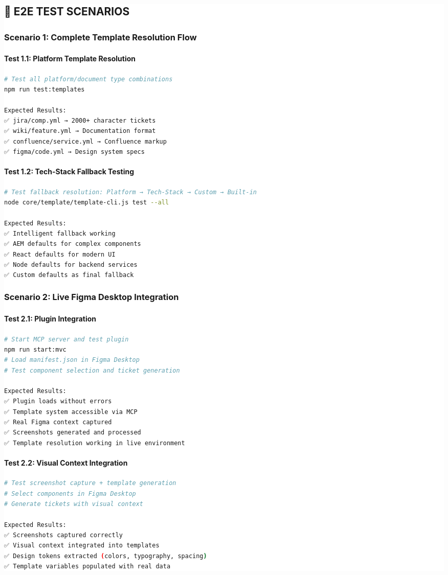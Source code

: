 
## 🧪 **E2E TEST SCENARIOS**

### **Scenario 1: Complete Template Resolution Flow**

#### **Test 1.1: Platform Template Resolution**
```bash
# Test all platform/document type combinations
npm run test:templates

Expected Results:
✅ jira/comp.yml → 2000+ character tickets
✅ wiki/feature.yml → Documentation format
✅ confluence/service.yml → Confluence markup
✅ figma/code.yml → Design system specs
```

#### **Test 1.2: Tech-Stack Fallback Testing**
```bash
# Test fallback resolution: Platform → Tech-Stack → Custom → Built-in
node core/template/template-cli.js test --all

Expected Results:
✅ Intelligent fallback working
✅ AEM defaults for complex components
✅ React defaults for modern UI
✅ Node defaults for backend services
✅ Custom defaults as final fallback
```

### **Scenario 2: Live Figma Desktop Integration**

#### **Test 2.1: Plugin Integration**
```bash
# Start MCP server and test plugin
npm run start:mvc
# Load manifest.json in Figma Desktop
# Test component selection and ticket generation

Expected Results:
✅ Plugin loads without errors
✅ Template system accessible via MCP
✅ Real Figma context captured
✅ Screenshots generated and processed
✅ Template resolution working in live environment
```

#### **Test 2.2: Visual Context Integration**
```bash
# Test screenshot capture + template generation
# Select components in Figma Desktop
# Generate tickets with visual context

Expected Results:
✅ Screenshots captured correctly
✅ Visual context integrated into templates
✅ Design tokens extracted (colors, typography, spacing)
✅ Template variables populated with real data
```
